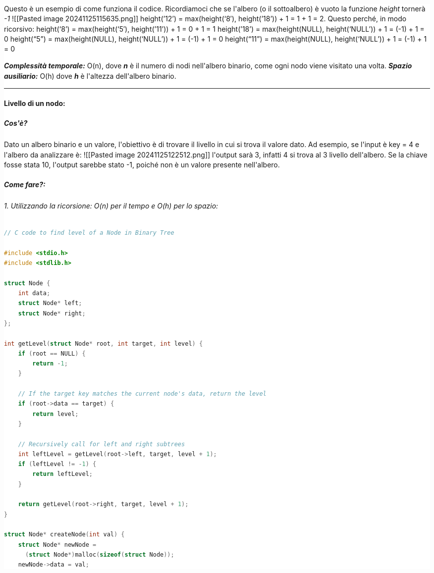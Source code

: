 
Questo è un esempio di come funziona il codice. Ricordiamoci che se l'albero (o il sottoalbero) è vuoto la funzione _height_ tornerà _-1_
![[Pasted image 20241125115635.png]]
height(’12’) = max(height(‘8′), height(’18’)) + 1 = 1 + 1 = 2. Questo perché, in modo ricorsivo:
height(‘8’) = max(height(‘5′), height(’11’)) + 1 = 0 + 1 = 1
height(’18’) = max(height(NULL), height(‘NULL’)) + 1 = (-1) + 1 = 0 
height(“5”) = max(height(NULL), height(‘NULL’)) + 1 = (-1) + 1 = 0
height(“11”) = max(height(NULL), height(‘NULL’)) + 1 = (-1) + 1 = 0
 
***Complessità temporale:*** O(n), dove ***n*** è il numero di nodi nell'albero binario, come ogni nodo viene visitato una volta.
***Spazio ausiliario:*** O(h) dove ***h*** è l'altezza dell'albero binario.

---
#### Livello di un nodo:
##### Cos'è?
Dato un albero binario e un valore, l'obiettivo è di trovare il livello in cui si trova il valore dato.
Ad esempio, se l'input è key = 4 e l'albero da analizzare è:
![[Pasted image 20241125122512.png]]
l'output sarà 3, infatti 4 si trova al 3 livello dell'albero.
Se la chiave fosse stata 10, l'output sarebbe stato -1, poiché non è un valore presente nell'albero.
##### Come fare?:
###### 1. Utilizzando la ricorsione: $O(n)$ per il tempo e $O(h)$ per lo spazio:
```c title:"Livello di un nodo in un Albero Binario"
// C code to find level of a Node in Binary Tree

#include <stdio.h>
#include <stdlib.h>

struct Node {
    int data;
    struct Node* left;
    struct Node* right;
};

int getLevel(struct Node* root, int target, int level) {
    if (root == NULL) {
        return -1;
    }

    // If the target key matches the current node's data, return the level
    if (root->data == target) {
        return level;
    }

    // Recursively call for left and right subtrees
    int leftLevel = getLevel(root->left, target, level + 1);
    if (leftLevel != -1) {
        return leftLevel;
    }

    return getLevel(root->right, target, level + 1);
}

struct Node* createNode(int val) {
    struct Node* newNode = 
      (struct Node*)malloc(sizeof(struct Node));
    newNode->data = val;
```